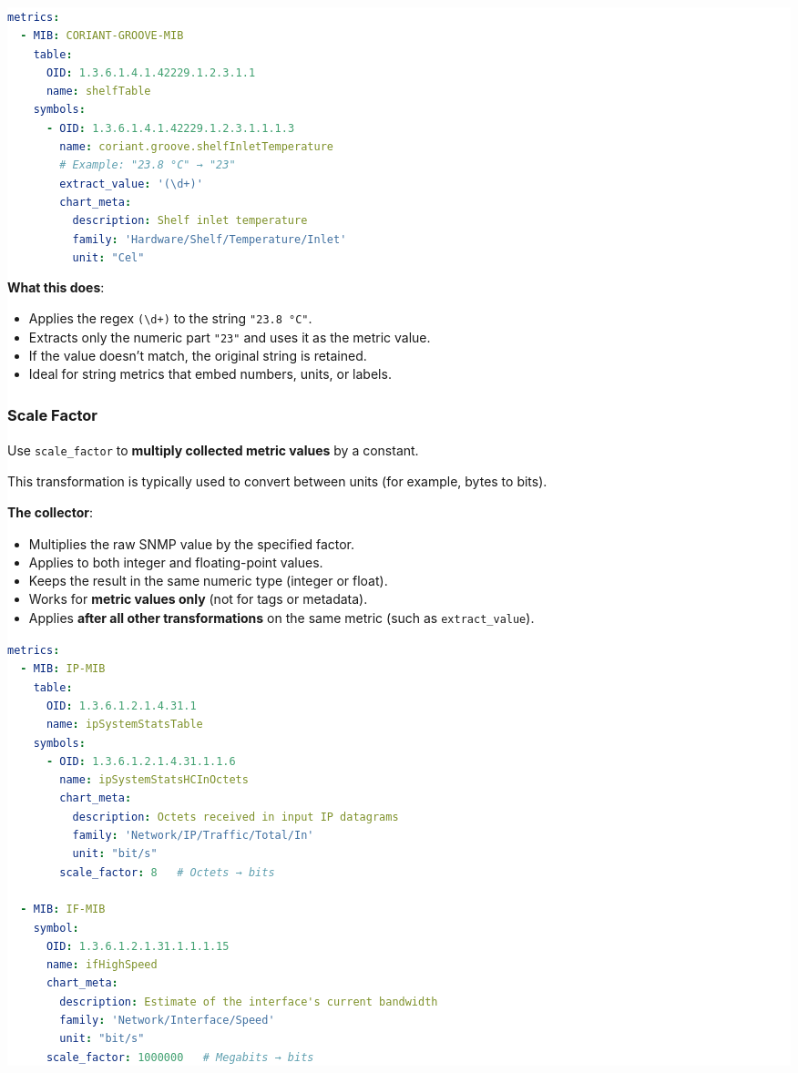 ```yaml
metrics:
  - MIB: CORIANT-GROOVE-MIB
    table:
      OID: 1.3.6.1.4.1.42229.1.2.3.1.1
      name: shelfTable
    symbols:
      - OID: 1.3.6.1.4.1.42229.1.2.3.1.1.1.3
        name: coriant.groove.shelfInletTemperature
        # Example: "23.8 °C" → "23"
        extract_value: '(\d+)'
        chart_meta:
          description: Shelf inlet temperature
          family: 'Hardware/Shelf/Temperature/Inlet'
          unit: "Cel"
```

**What this does**:

- Applies the regex `(\d+)` to the string `"23.8 °C"`.
- Extracts only the numeric part `"23"` and uses it as the metric value.
- If the value doesn’t match, the original string is retained.
- Ideal for string metrics that embed numbers, units, or labels.

### Scale Factor

Use `scale_factor` to **multiply collected metric values** by a constant.

This transformation is typically used to convert between units (for example, bytes to bits).

**The collector**:

- Multiplies the raw SNMP value by the specified factor.
- Applies to both integer and floating-point values.
- Keeps the result in the same numeric type (integer or float).
- Works for **metric values only** (not for tags or metadata).
- Applies **after all other transformations** on the same metric (such as `extract_value`).

```yaml
metrics:
  - MIB: IP-MIB
    table:
      OID: 1.3.6.1.2.1.4.31.1
      name: ipSystemStatsTable
    symbols:
      - OID: 1.3.6.1.2.1.4.31.1.1.6
        name: ipSystemStatsHCInOctets
        chart_meta:
          description: Octets received in input IP datagrams
          family: 'Network/IP/Traffic/Total/In'
          unit: "bit/s"
        scale_factor: 8   # Octets → bits

  - MIB: IF-MIB
    symbol:
      OID: 1.3.6.1.2.1.31.1.1.1.15
      name: ifHighSpeed
      chart_meta:
        description: Estimate of the interface's current bandwidth
        family: 'Network/Interface/Speed'
        unit: "bit/s"
      scale_factor: 1000000   # Megabits → bits
```
